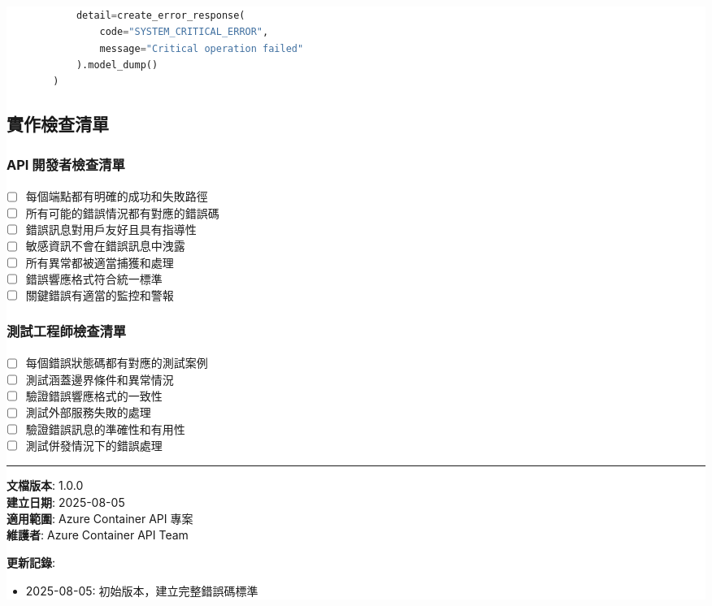 ```python
            detail=create_error_response(
                code="SYSTEM_CRITICAL_ERROR",
                message="Critical operation failed"
            ).model_dump()
        )
```

## 實作檢查清單

### API 開發者檢查清單

- [ ] 每個端點都有明確的成功和失敗路徑
- [ ] 所有可能的錯誤情況都有對應的錯誤碼
- [ ] 錯誤訊息對用戶友好且具有指導性
- [ ] 敏感資訊不會在錯誤訊息中洩露
- [ ] 所有異常都被適當捕獲和處理
- [ ] 錯誤響應格式符合統一標準
- [ ] 關鍵錯誤有適當的監控和警報

### 測試工程師檢查清單

- [ ] 每個錯誤狀態碼都有對應的測試案例
- [ ] 測試涵蓋邊界條件和異常情況
- [ ] 驗證錯誤響應格式的一致性
- [ ] 測試外部服務失敗的處理
- [ ] 驗證錯誤訊息的準確性和有用性
- [ ] 測試併發情況下的錯誤處理

---

**文檔版本**: 1.0.0  
**建立日期**: 2025-08-05  
**適用範圍**: Azure Container API 專案  
**維護者**: Azure Container API Team

**更新記錄**:
- 2025-08-05: 初始版本，建立完整錯誤碼標準